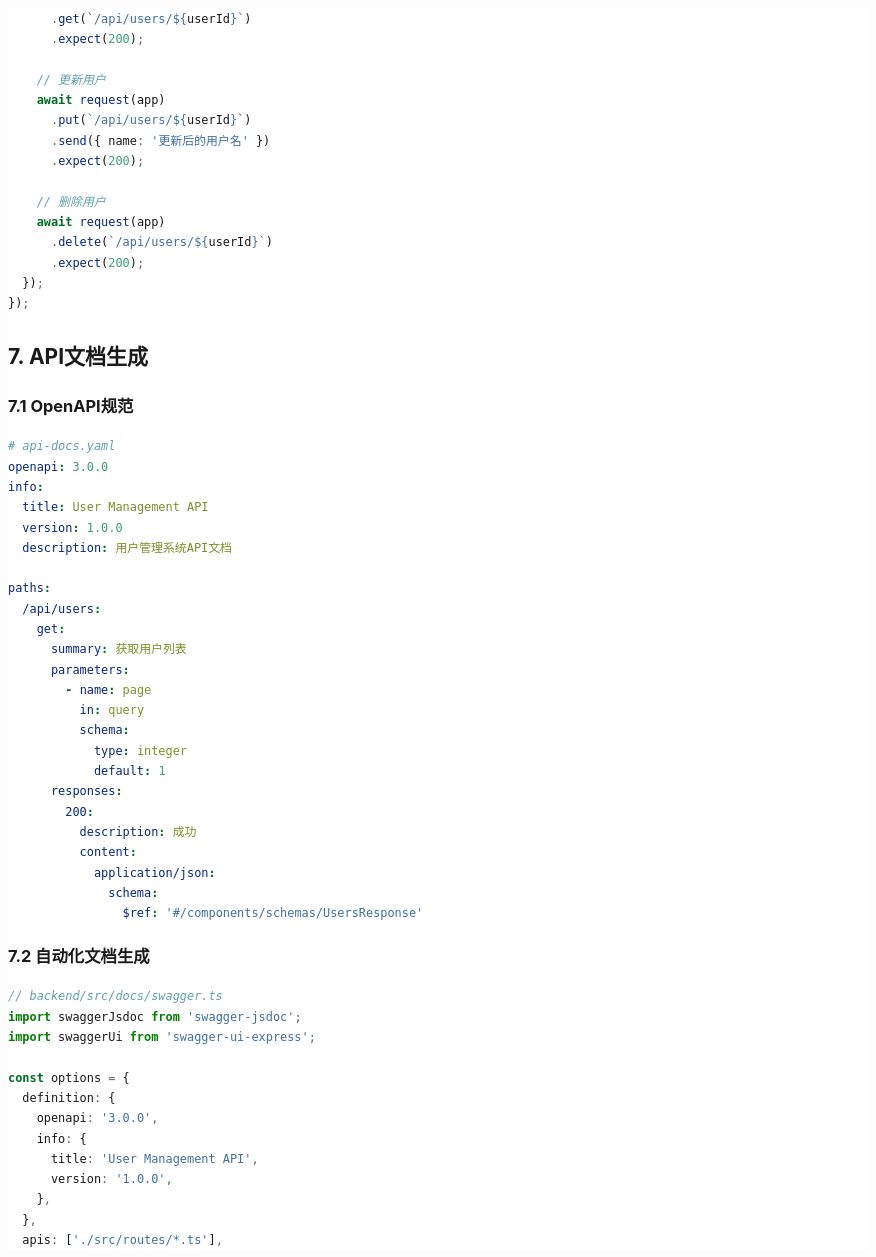 ```typescript
      .get(`/api/users/${userId}`)
      .expect(200);
    
    // 更新用户
    await request(app)
      .put(`/api/users/${userId}`)
      .send({ name: '更新后的用户名' })
      .expect(200);
    
    // 删除用户
    await request(app)
      .delete(`/api/users/${userId}`)
      .expect(200);
  });
});
```

## 7. API文档生成

### 7.1 OpenAPI规范
```yaml
# api-docs.yaml
openapi: 3.0.0
info:
  title: User Management API
  version: 1.0.0
  description: 用户管理系统API文档

paths:
  /api/users:
    get:
      summary: 获取用户列表
      parameters:
        - name: page
          in: query
          schema:
            type: integer
            default: 1
      responses:
        200:
          description: 成功
          content:
            application/json:
              schema:
                $ref: '#/components/schemas/UsersResponse'
```

### 7.2 自动化文档生成
```typescript
// backend/src/docs/swagger.ts
import swaggerJsdoc from 'swagger-jsdoc';
import swaggerUi from 'swagger-ui-express';

const options = {
  definition: {
    openapi: '3.0.0',
    info: {
      title: 'User Management API',
      version: '1.0.0',
    },
  },
  apis: ['./src/routes/*.ts'],
```